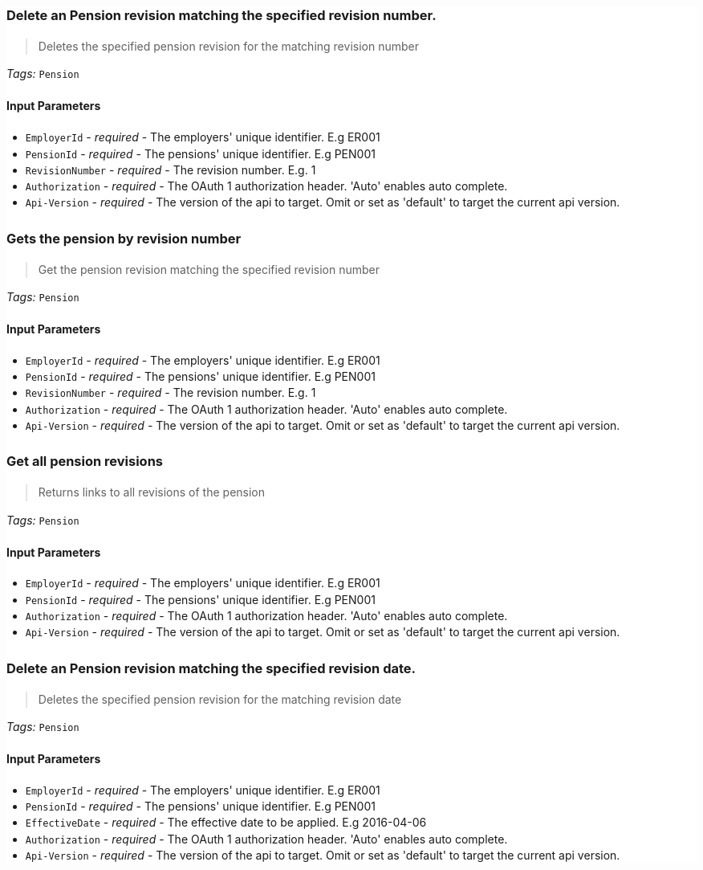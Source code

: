 ### Delete an Pension revision matching the specified revision number.

> Deletes the specified pension revision for the matching revision number

*Tags:* `Pension`

#### Input Parameters
* `EmployerId` - _required_ - The employers' unique identifier. E.g ER001
* `PensionId` - _required_ - The pensions' unique identifier. E.g PEN001
* `RevisionNumber` - _required_ - The revision number. E.g. 1
* `Authorization` - _required_ - The OAuth 1 authorization header. &apos;Auto&apos; enables auto complete.
* `Api-Version` - _required_ - The version of the api to target. Omit or set as &apos;default&apos; to target the current api version.

### Gets the pension by revision number

> Get the pension revision matching the specified revision number

*Tags:* `Pension`

#### Input Parameters
* `EmployerId` - _required_ - The employers' unique identifier. E.g ER001
* `PensionId` - _required_ - The pensions' unique identifier. E.g PEN001
* `RevisionNumber` - _required_ - The revision number. E.g. 1
* `Authorization` - _required_ - The OAuth 1 authorization header. &apos;Auto&apos; enables auto complete.
* `Api-Version` - _required_ - The version of the api to target. Omit or set as &apos;default&apos; to target the current api version.

### Get all pension revisions

> Returns links to all revisions of the pension

*Tags:* `Pension`

#### Input Parameters
* `EmployerId` - _required_ - The employers' unique identifier. E.g ER001
* `PensionId` - _required_ - The pensions' unique identifier. E.g PEN001
* `Authorization` - _required_ - The OAuth 1 authorization header. &apos;Auto&apos; enables auto complete.
* `Api-Version` - _required_ - The version of the api to target. Omit or set as &apos;default&apos; to target the current api version.

### Delete an Pension revision matching the specified revision date.

> Deletes the specified pension revision for the matching revision date

*Tags:* `Pension`

#### Input Parameters
* `EmployerId` - _required_ - The employers' unique identifier. E.g ER001
* `PensionId` - _required_ - The pensions' unique identifier. E.g PEN001
* `EffectiveDate` - _required_ - The effective date to be applied. E.g 2016-04-06
* `Authorization` - _required_ - The OAuth 1 authorization header. &apos;Auto&apos; enables auto complete.
* `Api-Version` - _required_ - The version of the api to target. Omit or set as &apos;default&apos; to target the current api version.
